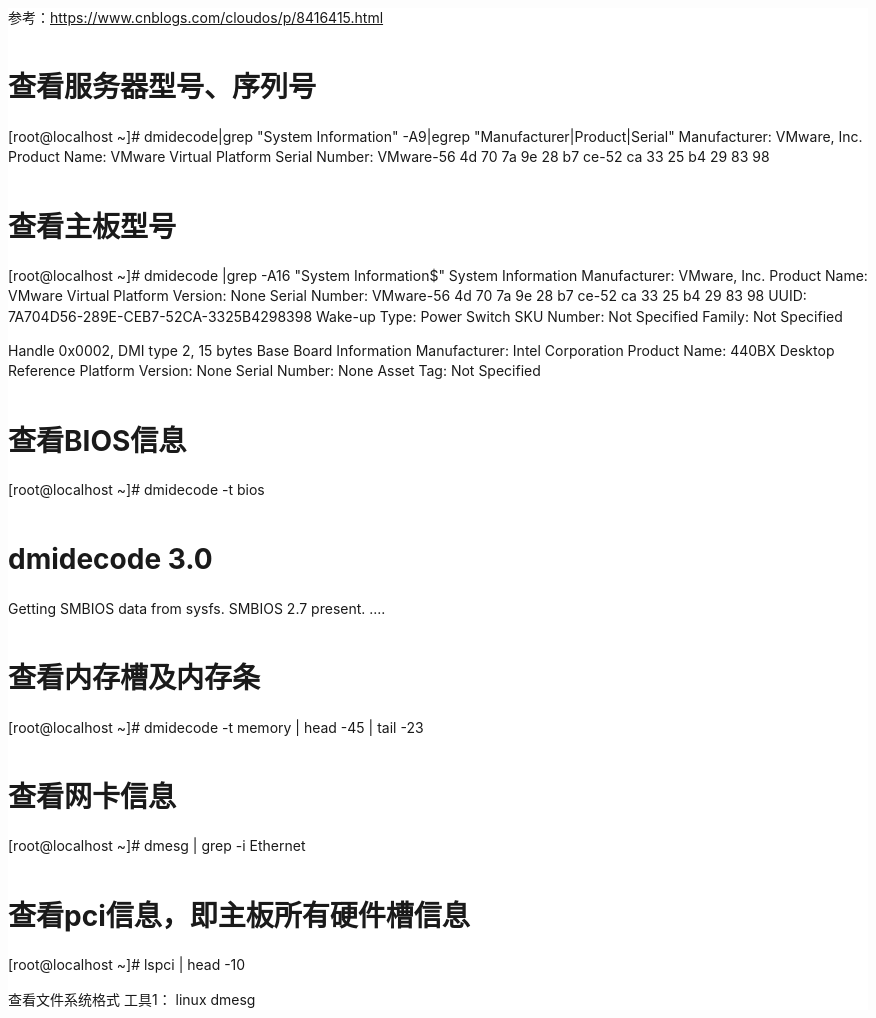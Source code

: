 参考：https://www.cnblogs.com/cloudos/p/8416415.html
# 查看服务器型号、序列号
[root@localhost ~]# dmidecode|grep "System Information" -A9|egrep  "Manufacturer|Product|Serial" 
        Manufacturer: VMware, Inc.
        Product Name: VMware Virtual Platform
        Serial Number: VMware-56 4d 70 7a 9e 28 b7 ce-52 ca 33 25 b4 29 83 98
# 查看主板型号
[root@localhost ~]# dmidecode |grep -A16 "System Information$"
System Information
        Manufacturer: VMware, Inc.
        Product Name: VMware Virtual Platform
        Version: None
        Serial Number: VMware-56 4d 70 7a 9e 28 b7 ce-52 ca 33 25 b4 29 83 98
        UUID: 7A704D56-289E-CEB7-52CA-3325B4298398
        Wake-up Type: Power Switch
        SKU Number: Not Specified
        Family: Not Specified

Handle 0x0002, DMI type 2, 15 bytes
Base Board Information
        Manufacturer: Intel Corporation
        Product Name: 440BX Desktop Reference Platform
        Version: None
        Serial Number: None
        Asset Tag: Not Specified
# 查看BIOS信息
[root@localhost ~]# dmidecode -t bios
# dmidecode 3.0
Getting SMBIOS data from sysfs.
SMBIOS 2.7 present.
....
# 查看内存槽及内存条
[root@localhost ~]# dmidecode -t memory | head -45 | tail -23
# 查看网卡信息
[root@localhost ~]# dmesg | grep -i Ethernet
# 查看pci信息，即主板所有硬件槽信息
[root@localhost ~]# lspci | head -10

查看文件系统格式
工具1： linux dmesg
